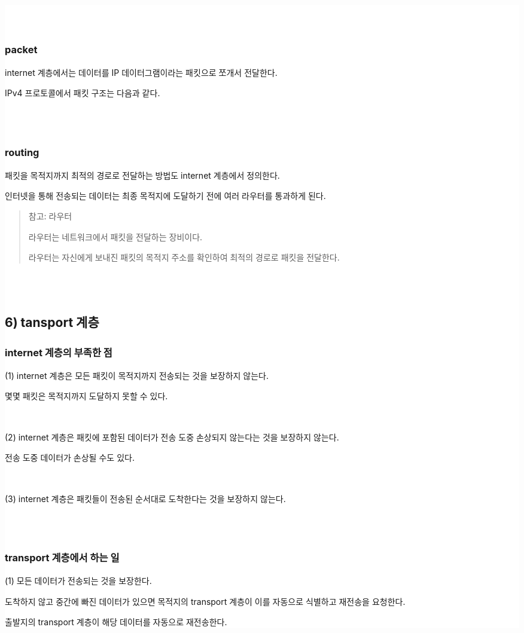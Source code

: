 
<br />
<br />

### packet 

internet 계층에서는 데이터를 IP 데이터그램이라는 패킷으로 쪼개서 전달한다. 

IPv4 프로토콜에서 패킷 구조는 다음과 같다. 


<br />
<br />


### routing

패킷을 목적지까지 최적의 경로로 전달하는 방법도 internet 계층에서 정의한다. 

인터넷을 통해 전송되는 데이터는 최종 목적지에 도달하기 전에 여러 라우터를 통과하게 된다. 

> 참고: 라우터 
> 
> 라우터는 네트워크에서 패킷을 전달하는 장비이다. 
> 
> 라우터는 자신에게 보내진 패킷의 목적지 주소를 확인하여 최적의 경로로 패킷을 전달한다. 


<br />
<br />

## 6) tansport 계층 

### internet 계층의 부족한 점 

(1) internet 계층은 모든 패킷이 목적지까지 전송되는 것을 보장하지 않는다. 

몇몇 패킷은 목적지까지 도달하지 못할 수 있다. 

<br />

(2) internet 계층은 패킷에 포함된 데이터가 전송 도중 손상되지 않는다는 것을 보장하지 않는다. 

전송 도중 데이터가 손상될 수도 있다. 

<br />

(3) internet 계층은 패킷들이 전송된 순서대로 도착한다는 것을 보장하지 않는다. 

<br />
<br />

### transport 계층에서 하는 일 

(1) 모든 데이터가 전송되는 것을 보장한다. 

도착하지 않고 중간에 빠진 데이터가 있으면 목적지의 transport 계층이 이를 자동으로 식별하고 재전송을 요청한다. 

출발지의 transport 계층이 해당 데이터를 자동으로 재전송한다. 
